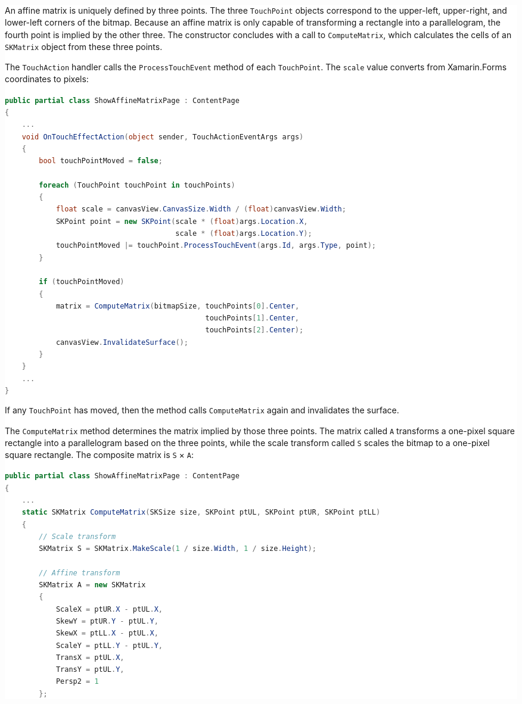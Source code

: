 An affine matrix is uniquely defined by three points. The three `TouchPoint` objects correspond to the upper-left, upper-right, and lower-left corners of the bitmap. Because an affine matrix is only capable of transforming a rectangle into a parallelogram, the fourth point is implied by the other three. The constructor concludes with a call to `ComputeMatrix`, which calculates the cells of an `SKMatrix` object from these three points.

The `TouchAction` handler calls the `ProcessTouchEvent` method of each `TouchPoint`. The `scale` value converts from Xamarin.Forms coordinates to pixels:

```csharp
public partial class ShowAffineMatrixPage : ContentPage
{
    ...
    void OnTouchEffectAction(object sender, TouchActionEventArgs args)
    {
        bool touchPointMoved = false;

        foreach (TouchPoint touchPoint in touchPoints)
        {
            float scale = canvasView.CanvasSize.Width / (float)canvasView.Width;
            SKPoint point = new SKPoint(scale * (float)args.Location.X,
                                        scale * (float)args.Location.Y);
            touchPointMoved |= touchPoint.ProcessTouchEvent(args.Id, args.Type, point);
        }

        if (touchPointMoved)
        {
            matrix = ComputeMatrix(bitmapSize, touchPoints[0].Center,
                                               touchPoints[1].Center,
                                               touchPoints[2].Center);
            canvasView.InvalidateSurface();
        }
    }
    ...
}
```

If any `TouchPoint` has moved, then the method calls `ComputeMatrix` again and invalidates the surface.

The `ComputeMatrix` method determines the matrix implied by those three points. The matrix called `A` transforms a one-pixel square rectangle into a parallelogram based on the three points, while the scale transform called `S` scales the bitmap to a one-pixel square rectangle. The composite matrix is `S` × `A`:

```csharp
public partial class ShowAffineMatrixPage : ContentPage
{
    ...
    static SKMatrix ComputeMatrix(SKSize size, SKPoint ptUL, SKPoint ptUR, SKPoint ptLL)
    {
        // Scale transform
        SKMatrix S = SKMatrix.MakeScale(1 / size.Width, 1 / size.Height);

        // Affine transform
        SKMatrix A = new SKMatrix
        {
            ScaleX = ptUR.X - ptUL.X,
            SkewY = ptUR.Y - ptUL.Y,
            SkewX = ptLL.X - ptUL.X,
            ScaleY = ptLL.Y - ptUL.Y,
            TransX = ptUL.X,
            TransY = ptUL.Y,
            Persp2 = 1
        };

```